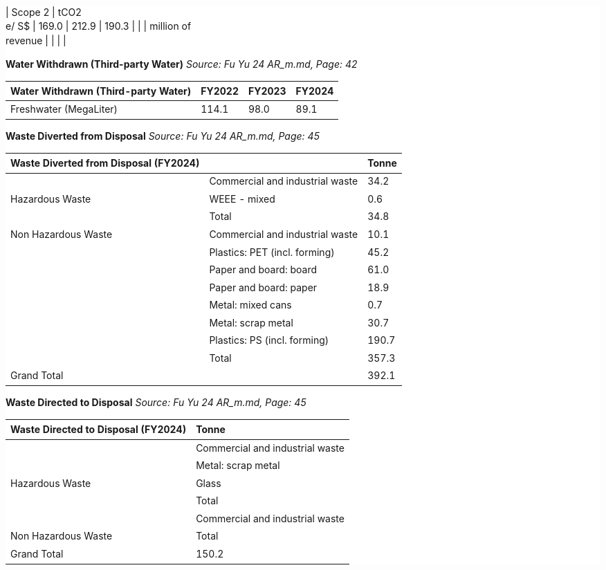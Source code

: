 | Scope 2                  | tCO2<br>e/ S\$   | 169.0    | 212.9    | 190.3    |
|                          | million of<br>revenue |          |          |          |

**Water Withdrawn (Third-party Water)**
_Source: Fu Yu 24 AR_m.md, Page: 42_

| Water Withdrawn (Third-party Water) | FY2022 | FY2023 | FY2024 |
| :---------------------------------- | :----- | :----- | :----- |
| Freshwater (MegaLiter)              | 114.1  | 98.0   | 89.1   |

**Waste Diverted from Disposal**
_Source: Fu Yu 24 AR_m.md, Page: 45_

| Waste Diverted from Disposal (FY2024) |                       | Tonne |
| :------------------------------------ | :-------------------- | :---- |
|                                       | Commercial and industrial waste | 34.2  |
| Hazardous Waste                       | WEEE - mixed          | 0.6   |
|                                       | Total                 | 34.8  |
| Non Hazardous Waste                   | Commercial and industrial waste | 10.1  |
|                                       | Plastics: PET (incl. forming) | 45.2  |
|                                       | Paper and board: board | 61.0  |
|                                       | Paper and board: paper | 18.9  |
|                                       | Metal: mixed cans     | 0.7   |
|                                       | Metal: scrap metal    | 30.7  |
|                                       | Plastics: PS (incl. forming) | 190.7 |
|                                       | Total                 | 357.3 |
| Grand Total                           |                       | 392.1 |

**Waste Directed to Disposal**
_Source: Fu Yu 24 AR_m.md, Page: 45_

| Waste Directed to Disposal (FY2024) | Tonne                           |
| :---------------------------------- | :------------------------------ |
|                                     | Commercial and industrial waste | 18.8 |
|                                     | Metal: scrap metal              | 2.8 |
| Hazardous Waste                     | Glass                           | 0.1 |
|                                     | Total                           | 21.6 |
|                                     | Commercial and industrial waste | 128.6 |
| Non Hazardous Waste                 | Total                           | 128.6 |
| Grand Total                         | 150.2 |
